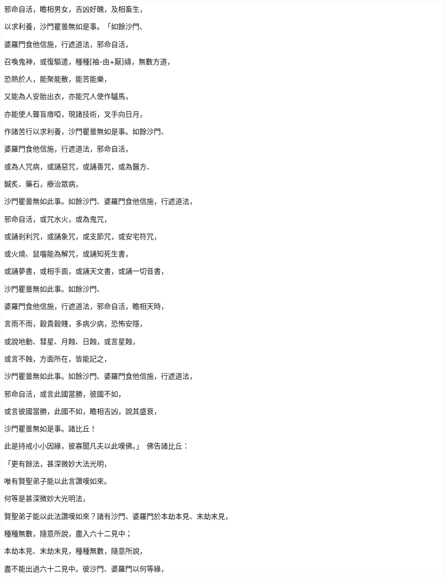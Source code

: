 邪命自活，瞻相男女，吉凶好醜，及相畜生，

以求利養，沙門瞿曇無如是事。　「如餘沙門、

婆羅門食他信施，行遮道法，邪命自活，

召喚鬼神，或復驅遣，種種[袖-由+厭]禱，無數方道，

恐熱於人，能聚能散，能苦能樂，

又能為人安胎出衣，亦能咒人使作驢馬，

亦能使人聾盲瘖啞，現諸技術，叉手向日月，

作諸苦行以求利養，沙門瞿曇無如是事。如餘沙門、

婆羅門食他信施，行遮道法，邪命自活，

或為人咒病，或誦惡咒，或誦善咒，或為醫方、

鍼炙、藥石，療治眾病，

沙門瞿曇無如此事。如餘沙門、婆羅門食他信施，行遮道法，

邪命自活，或咒水火，或為鬼咒，

或誦剎利咒，或誦象咒，或支節咒，或安宅符咒，

或火燒、鼠囓能為解咒，或誦知死生書，

或誦夢書，或相手面，或誦天文書，或誦一切音書，

沙門瞿曇無如此事。如餘沙門、

婆羅門食他信施，行遮道法，邪命自活，瞻相天時，

言雨不雨，穀貴穀賤，多病少病，恐怖安隱，

或說地動、彗星、月蝕、日蝕，或言星蝕，

或言不蝕，方面所在，皆能記之，

沙門瞿曇無如此事。如餘沙門、婆羅門食他信施，行遮道法，

邪命自活，或言此國當勝，彼國不如，

或言彼國當勝，此國不如，瞻相吉凶，說其盛衰，

沙門瞿曇無如是事。諸比丘！

此是持戒小小因緣，彼寡聞凡夫以此嘆佛。」　佛告諸比丘：

「更有餘法，甚深微妙大法光明，

唯有賢聖弟子能以此言讚嘆如來。

何等是甚深微妙大光明法，

賢聖弟子能以此法讚嘆如來？諸有沙門、婆羅門於本劫本見、末劫末見，

種種無數，隨意所說，盡入六十二見中；

本劫本見、末劫末見，種種無數，隨意所說，

盡不能出過六十二見中。彼沙門、婆羅門以何等緣，
